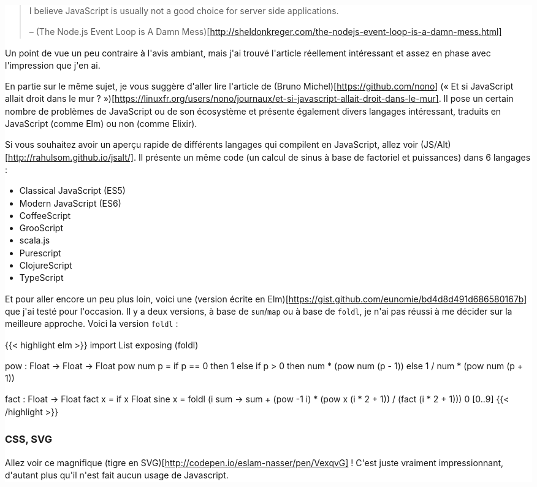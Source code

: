 > I believe JavaScript is usually not a good choice for server side applications.
> 
> – (The Node.js Event Loop is A Damn Mess)[http://sheldonkreger.com/the-nodejs-event-loop-is-a-damn-mess.html]

Un point de vue un peu contraire à l'avis ambiant, mais j'ai trouvé l'article réellement intéressant et assez en phase avec l'impression que j'en ai.

En partie sur le même sujet, je vous suggère d'aller lire l'article de (Bruno Michel)[https://github.com/nono] (« Et si JavaScript allait droit dans le mur ? »)[https://linuxfr.org/users/nono/journaux/et-si-javascript-allait-droit-dans-le-mur]. Il pose un certain nombre de problèmes de JavaScript ou de son écosystème et présente également divers langages intéressant, traduits en JavaScript (comme Elm) ou non (comme Elixir).

Si vous souhaitez avoir un aperçu rapide de différents langages qui compilent en JavaScript, allez voir (JS/Alt)[http://rahulsom.github.io/jsalt/]. Il présente un même code (un calcul de sinus à base de factoriel et puissances) dans 6 langages :

* Classical JavaScript (ES5)
* Modern JavaScript (ES6)
* CoffeeScript
* GrooScript
* scala.js
* Purescript
* ClojureScript
* TypeScript

Et pour aller encore un peu plus loin, voici une (version écrite en Elm)[https://gist.github.com/eunomie/bd4d8d491d686580167b] que j'ai testé pour l'occasion. Il y a deux versions, à base de `sum`/`map` ou à base de `foldl`, je n'ai pas réussi à me décider sur la meilleure approche. Voici la version `foldl` :

{{< highlight elm >}}
import List exposing (foldl)

pow : Float -> Float -> Float
pow num p =
  if p == 0 then
    1
  else if p > 0 then
    num * (pow num (p - 1))
  else
    1 / num * (pow num (p + 1))

fact : Float -> Float
fact x = if x  Float
sine x =
  foldl (i sum -> sum + (pow -1 i) * (pow x (i * 2 + 1)) / (fact (i * 2 + 1))) 0 [0..9]
{{< /highlight >}}

### CSS, SVG

Allez voir ce magnifique (tigre en SVG)[http://codepen.io/eslam-nasser/pen/VexqvG] ! C'est juste vraiment impressionnant, d'autant plus qu'il n'est fait aucun usage de Javascript.


[1]: http://67.media.tumblr.com/4e8e610a765d515139c83dc932c21070/tumblr_inline_o3glitq8841sv6muh_500.png
[2]: http://65.media.tumblr.com/d01433967c51343c087a92b8a1e1c8bb/tumblr_inline_o3glit0sNk1sv6muh_500.png
[3]: http://66.media.tumblr.com/fc1aa83fbbcd44a53c57fb8aa83be904/tumblr_inline_o3glitBxNN1sv6muh_500.jpg